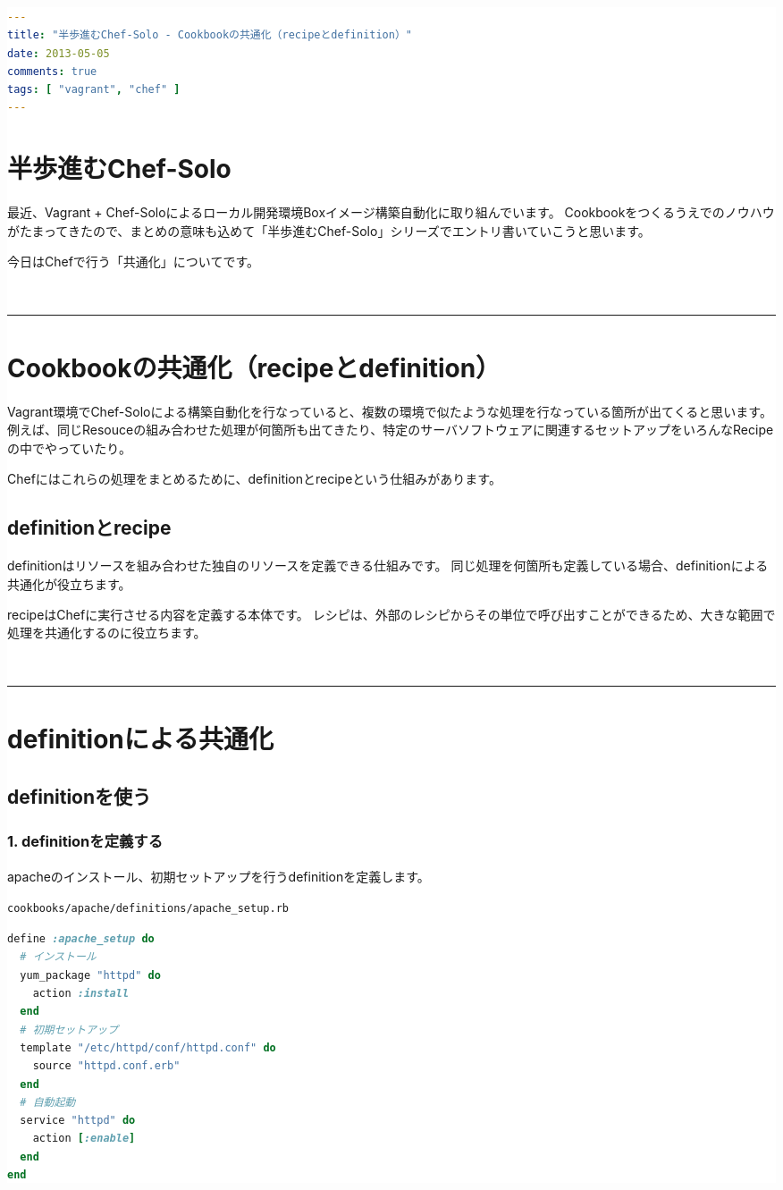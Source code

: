 ```yaml
---
title: "半歩進むChef-Solo - Cookbookの共通化（recipeとdefinition）"
date: 2013-05-05
comments: true
tags: [ "vagrant", "chef" ]
---
```


# 半歩進むChef-Solo

最近、Vagrant + Chef-Soloによるローカル開発環境Boxイメージ構築自動化に取り組んでいます。
Cookbookをつくるうえでのノウハウがたまってきたので、まとめの意味も込めて「半歩進むChef-Solo」シリーズでエントリ書いていこうと思います。

今日はChefで行う「共通化」についてです。

<br/>
<hr/>

# Cookbookの共通化（recipeとdefinition）

Vagrant環境でChef-Soloによる構築自動化を行なっていると、複数の環境で似たような処理を行なっている箇所が出てくると思います。
例えば、同じResouceの組み合わせた処理が何箇所も出てきたり、特定のサーバソフトウェアに関連するセットアップをいろんなRecipeの中でやっていたり。

Chefにはこれらの処理をまとめるために、definitionとrecipeという仕組みがあります。


## definitionとrecipe

definitionはリソースを組み合わせた独自のリソースを定義できる仕組みです。
同じ処理を何箇所も定義している場合、definitionによる共通化が役立ちます。

recipeはChefに実行させる内容を定義する本体です。
レシピは、外部のレシピからその単位で呼び出すことができるため、大きな範囲で処理を共通化するのに役立ちます。

<br/>
<hr/>

# definitionによる共通化

## definitionを使う

### 1. definitionを定義する

apacheのインストール、初期セットアップを行うdefinitionを定義します。

`cookbooks/apache/definitions/apache_setup.rb`

```ruby
define :apache_setup do
  # インストール
  yum_package "httpd" do
    action :install
  end
  # 初期セットアップ
  template "/etc/httpd/conf/httpd.conf" do
    source "httpd.conf.erb"
  end
  # 自動起動
  service "httpd" do
    action [:enable]
  end
end
```
